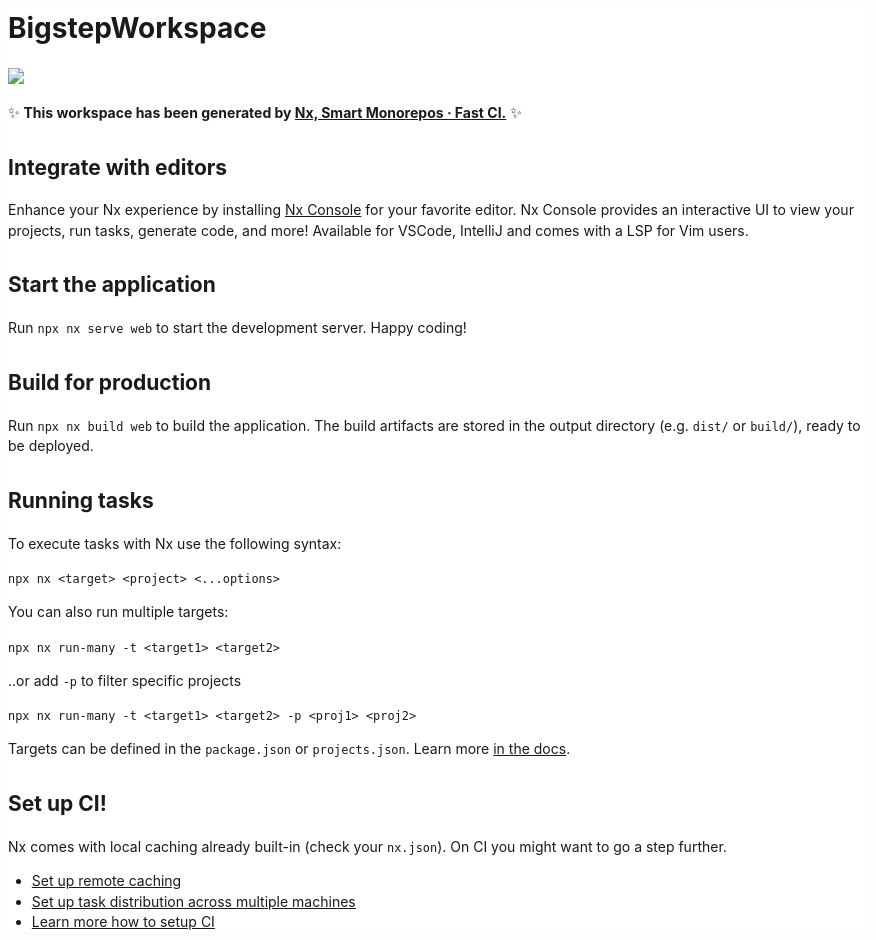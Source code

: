 # BigstepWorkspace

<a alt="Nx logo" href="https://nx.dev" target="_blank" rel="noreferrer"><img src="https://raw.githubusercontent.com/nrwl/nx/master/images/nx-logo.png" width="45"></a>

✨ **This workspace has been generated by [Nx, Smart Monorepos · Fast CI.](https://nx.dev)** ✨

## Integrate with editors

Enhance your Nx experience by installing [Nx Console](https://nx.dev/nx-console) for your favorite editor. Nx Console
provides an interactive UI to view your projects, run tasks, generate code, and more! Available for VSCode, IntelliJ and
comes with a LSP for Vim users.

## Start the application

Run `npx nx serve web` to start the development server. Happy coding!

## Build for production

Run `npx nx build web` to build the application. The build artifacts are stored in the output directory (e.g. `dist/` or `build/`), ready to be deployed.

## Running tasks

To execute tasks with Nx use the following syntax:

```
npx nx <target> <project> <...options>
```

You can also run multiple targets:

```
npx nx run-many -t <target1> <target2>
```

..or add `-p` to filter specific projects

```
npx nx run-many -t <target1> <target2> -p <proj1> <proj2>
```

Targets can be defined in the `package.json` or `projects.json`. Learn more [in the docs](https://nx.dev/features/run-tasks).

## Set up CI!

Nx comes with local caching already built-in (check your `nx.json`). On CI you might want to go a step further.

- [Set up remote caching](https://nx.dev/features/share-your-cache)
- [Set up task distribution across multiple machines](https://nx.dev/nx-cloud/features/distribute-task-execution)
- [Learn more how to setup CI](https://nx.dev/recipes/ci)
